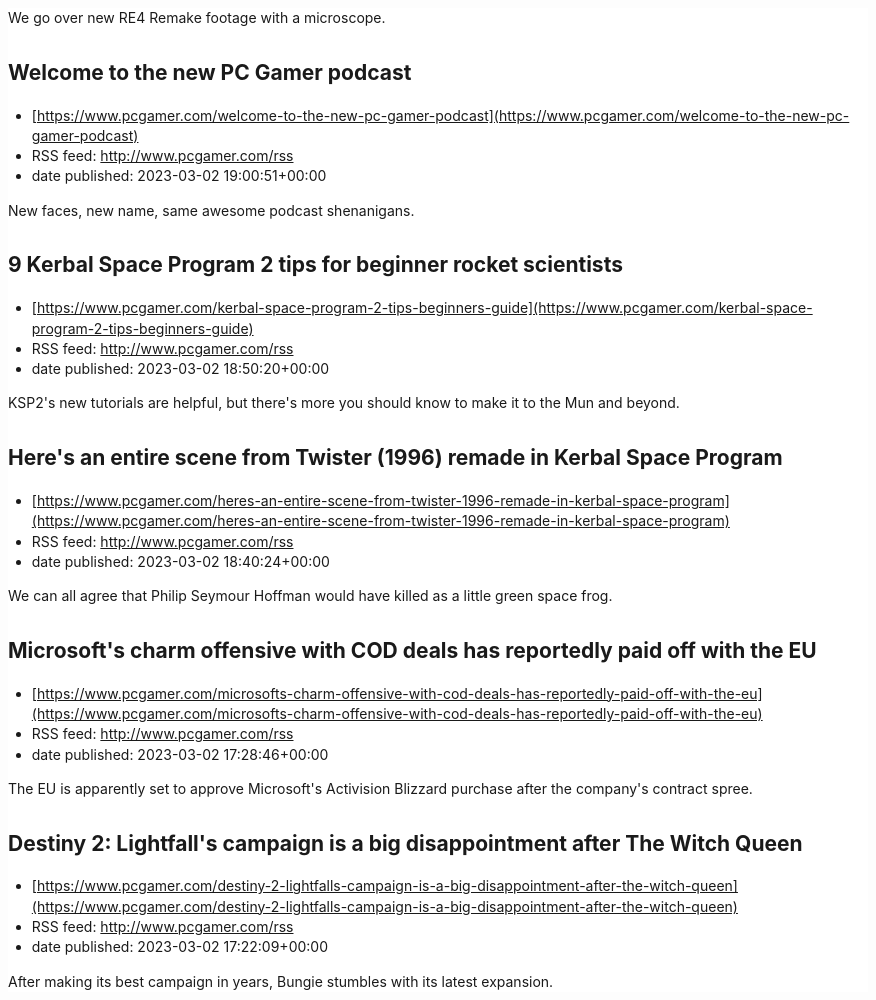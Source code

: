 We go over new RE4 Remake footage with a microscope.

## Welcome to the new PC Gamer podcast
 - [https://www.pcgamer.com/welcome-to-the-new-pc-gamer-podcast](https://www.pcgamer.com/welcome-to-the-new-pc-gamer-podcast)
 - RSS feed: http://www.pcgamer.com/rss
 - date published: 2023-03-02 19:00:51+00:00

New faces, new name, same awesome podcast shenanigans.

## 9 Kerbal Space Program 2 tips for beginner rocket scientists
 - [https://www.pcgamer.com/kerbal-space-program-2-tips-beginners-guide](https://www.pcgamer.com/kerbal-space-program-2-tips-beginners-guide)
 - RSS feed: http://www.pcgamer.com/rss
 - date published: 2023-03-02 18:50:20+00:00

KSP2's new tutorials are helpful, but there's more you should know to make it to the Mun and beyond.

## Here's an entire scene from Twister (1996) remade in Kerbal Space Program
 - [https://www.pcgamer.com/heres-an-entire-scene-from-twister-1996-remade-in-kerbal-space-program](https://www.pcgamer.com/heres-an-entire-scene-from-twister-1996-remade-in-kerbal-space-program)
 - RSS feed: http://www.pcgamer.com/rss
 - date published: 2023-03-02 18:40:24+00:00

We can all agree that Philip Seymour Hoffman would have killed as a little green space frog.

## Microsoft's charm offensive with COD deals has reportedly paid off with the EU
 - [https://www.pcgamer.com/microsofts-charm-offensive-with-cod-deals-has-reportedly-paid-off-with-the-eu](https://www.pcgamer.com/microsofts-charm-offensive-with-cod-deals-has-reportedly-paid-off-with-the-eu)
 - RSS feed: http://www.pcgamer.com/rss
 - date published: 2023-03-02 17:28:46+00:00

The EU is apparently set to approve Microsoft's Activision Blizzard purchase after the company's contract spree.

## Destiny 2: Lightfall's campaign is a big disappointment after The Witch Queen
 - [https://www.pcgamer.com/destiny-2-lightfalls-campaign-is-a-big-disappointment-after-the-witch-queen](https://www.pcgamer.com/destiny-2-lightfalls-campaign-is-a-big-disappointment-after-the-witch-queen)
 - RSS feed: http://www.pcgamer.com/rss
 - date published: 2023-03-02 17:22:09+00:00

After making its best campaign in years, Bungie stumbles with its latest expansion.
